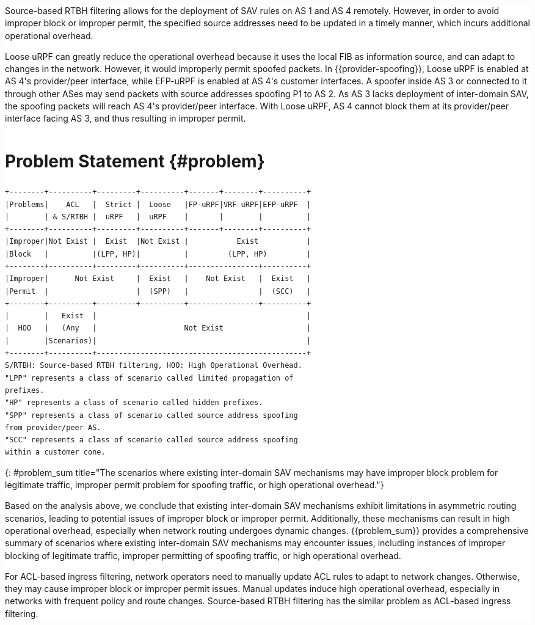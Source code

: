 Source-based RTBH filtering allows for the deployment of SAV rules on AS 1 and AS 4 remotely. However, in order to avoid improper block or improper permit, the specified source addresses need to be updated in a timely manner, which incurs additional operational overhead.

Loose uRPF can greatly reduce the operational overhead because it uses the local FIB as information source, and can adapt to changes in the network. However, it would improperly permit spoofed packets. In {{provider-spoofing}}, Loose uRPF is enabled at AS 4's provider/peer interface, while EFP-uRPF is enabled at AS 4's customer interfaces. A spoofer inside AS 3 or connected to it through other ASes may send packets with source addresses spoofing P1 to AS 2. As AS 3 lacks deployment of inter-domain SAV, the spoofing packets will reach AS 4's provider/peer interface. With Loose uRPF, AS 4 cannot block them at its provider/peer interface facing AS 3, and thus resulting in improper permit.

# Problem Statement {#problem}

~~~~~~~~~~
+--------+----------+---------+----------+-------+--------+----------+
|Problems|    ACL   |  Strict |  Loose   |FP-uRPF|VRF uRPF|EFP-uRPF  |
|        | & S/RTBH |  uRPF   |  uRPF    |       |        |          |
+--------+----------+---------+----------+-------+--------+----------+
|Improper|Not Exist |  Exist  |Not Exist |           Exist           |
|Block   |          |(LPP, HP)|          |         (LPP, HP)         |
+--------+----------+---------+----------+----------------+----------+
|Improper|      Not Exist     |  Exist   |    Not Exist   |  Exist   |
|Permit  |                    |  (SPP)   |                |  (SCC)   |
+--------+----------+---------+----------+----------------+----------+
|        |   Exist  |                                                |
|  HOO   |   (Any   |                    Not Exist                   |
|        |Scenarios)|                                                |
+--------+----------+------------------------------------------------+
S/RTBH: Source-based RTBH filtering, HOO: High Operational Overhead.
"LPP" represents a class of scenario called limited propagation of 
prefixes. 
"HP" represents a class of scenario called hidden prefixes.
"SPP" represents a class of scenario called source address spoofing 
from provider/peer AS. 
"SCC" represents a class of scenario called source address spoofing 
within a customer cone.
~~~~~~~~~~
{: #problem_sum title="The scenarios where existing inter-domain SAV mechanisms may have improper block problem for legitimate traffic, improper permit problem for spoofing traffic, or high operational overhead."}

Based on the analysis above, we conclude that existing inter-domain SAV mechanisms exhibit limitations in asymmetric routing scenarios, leading to potential issues of improper block or improper permit. Additionally, these mechanisms can result in high operational overhead, especially when network routing undergoes dynamic changes. {{problem_sum}} provides a comprehensive summary of scenarios where existing inter-domain SAV mechanisms may encounter issues, including instances of improper blocking of legitimate traffic, improper permitting of spoofing traffic, or high operational overhead.

For ACL-based ingress filtering, network operators need to manually update ACL rules to adapt to network changes. Otherwise, they may cause improper block or improper permit issues. Manual updates induce high operational overhead, especially in networks with frequent policy and route changes. Source-based RTBH filtering has the similar problem as ACL-based ingress filtering.
